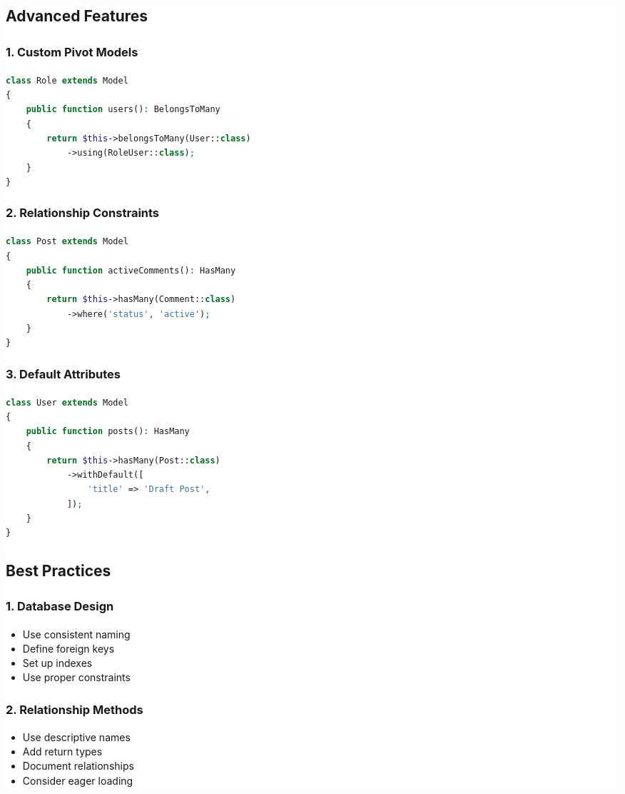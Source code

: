 ## Advanced Features

### 1. Custom Pivot Models
```php
class Role extends Model
{
    public function users(): BelongsToMany
    {
        return $this->belongsToMany(User::class)
            ->using(RoleUser::class);
    }
}
```

### 2. Relationship Constraints
```php
class Post extends Model
{
    public function activeComments(): HasMany
    {
        return $this->hasMany(Comment::class)
            ->where('status', 'active');
    }
}
```

### 3. Default Attributes
```php
class User extends Model
{
    public function posts(): HasMany
    {
        return $this->hasMany(Post::class)
            ->withDefault([
                'title' => 'Draft Post',
            ]);
    }
}
```

## Best Practices

### 1. Database Design
- Use consistent naming
- Define foreign keys
- Set up indexes
- Use proper constraints

### 2. Relationship Methods
- Use descriptive names
- Add return types
- Document relationships
- Consider eager loading

